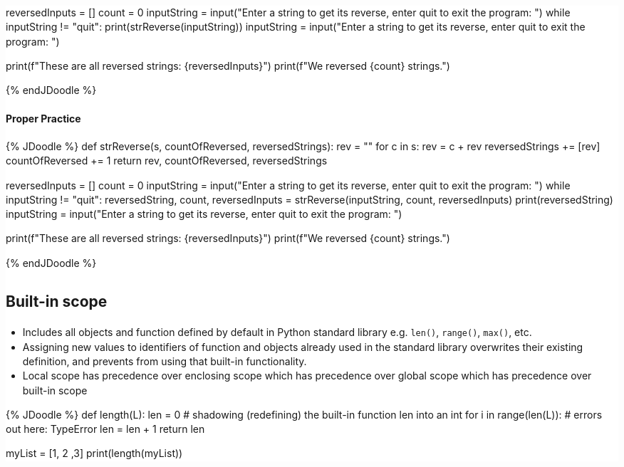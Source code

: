 
reversedInputs = []
count = 0
inputString = input("Enter a string to get its reverse, enter quit to exit the program: ")
while inputString != "quit":
    print(strReverse(inputString))
    inputString = input("Enter a string to get its reverse, enter quit to exit the program: ")

print(f"These are all reversed strings: {reversedInputs}")
print(f"We reversed {count} strings.")

{% endJDoodle %}

#### Proper Practice
{% JDoodle %}
def strReverse(s, countOfReversed, reversedStrings):
    rev = ""
    for c in s:
        rev = c + rev
    reversedStrings += [rev]
    countOfReversed += 1
    return rev, countOfReversed, reversedStrings


reversedInputs = []
count = 0
inputString = input("Enter a string to get its reverse, enter quit to exit the program: ")
while inputString != "quit":
    reversedString, count, reversedInputs = strReverse(inputString, count, reversedInputs)
    print(reversedString)
    inputString = input("Enter a string to get its reverse, enter quit to exit the program: ")

print(f"These are all reversed strings: {reversedInputs}")
print(f"We reversed {count} strings.")

{% endJDoodle %}

## Built-in scope

* Includes all objects and function defined by default in Python standard library e.g. `len()`, `range()`, `max()`, etc.
* Assigning new values to identifiers of function and objects already used in the standard library overwrites their existing definition, and prevents from using that built-in functionality.
* Local scope has precedence over enclosing scope which has precedence over global scope which has precedence over built-in scope

{% JDoodle %}
def length(L):
    len = 0  # shadowing (redefining) the built-in function len into an int
    for i in range(len(L)): # errors out here: TypeError
        len = len + 1
    return len

myList = [1, 2 ,3]
print(length(myList))
